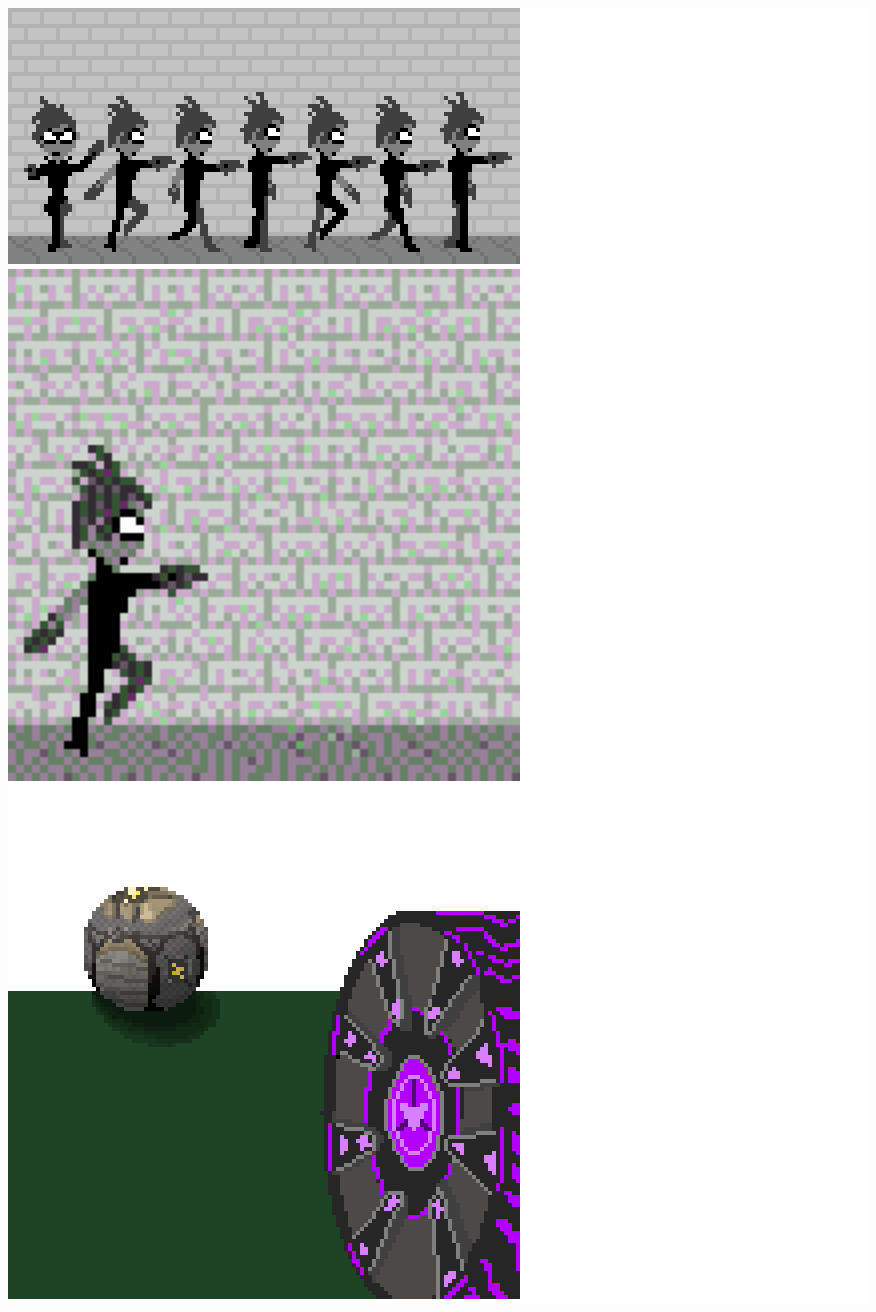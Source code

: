 <img src="./2017.03.29%20-%20Tracer%20Animation%20-%20Tracer%20Sprites.png" width="512"/>  
<img src="./2017.03.29%20-%20Tracer%20Animation%20-%20Tracer%20Animation.gif" width="512"/>  
<img src="./2017.03.27%20-%20Rocket%20League.png" width="512"/>  